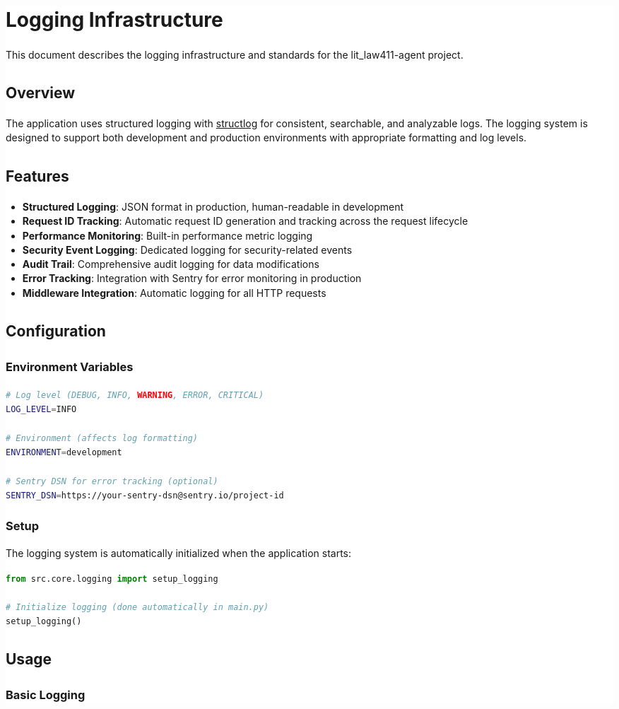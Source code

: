 # Logging Infrastructure

This document describes the logging infrastructure and standards for the lit_law411-agent project.

## Overview

The application uses structured logging with [structlog](https://www.structlog.org/) for consistent, searchable, and analyzable logs. The logging system is designed to support both development and production environments with appropriate formatting and log levels.

## Features

- **Structured Logging**: JSON format in production, human-readable in development
- **Request ID Tracking**: Automatic request ID generation and tracking across the request lifecycle
- **Performance Monitoring**: Built-in performance metric logging
- **Security Event Logging**: Dedicated logging for security-related events
- **Audit Trail**: Comprehensive audit logging for data modifications
- **Error Tracking**: Integration with Sentry for error monitoring in production
- **Middleware Integration**: Automatic logging for all HTTP requests

## Configuration

### Environment Variables

```bash
# Log level (DEBUG, INFO, WARNING, ERROR, CRITICAL)
LOG_LEVEL=INFO

# Environment (affects log formatting)
ENVIRONMENT=development

# Sentry DSN for error tracking (optional)
SENTRY_DSN=https://your-sentry-dsn@sentry.io/project-id
```

### Setup

The logging system is automatically initialized when the application starts:

```python
from src.core.logging import setup_logging

# Initialize logging (done automatically in main.py)
setup_logging()
```

## Usage

### Basic Logging
